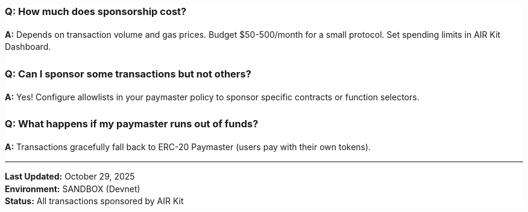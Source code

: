 ### Q: How much does sponsorship cost?
**A:** Depends on transaction volume and gas prices. Budget $50-500/month for a small protocol. Set spending limits in AIR Kit Dashboard.

### Q: Can I sponsor some transactions but not others?
**A:** Yes! Configure allowlists in your paymaster policy to sponsor specific contracts or function selectors.

### Q: What happens if my paymaster runs out of funds?
**A:** Transactions gracefully fall back to ERC-20 Paymaster (users pay with their own tokens).

---

**Last Updated:** October 29, 2025  
**Environment:** SANDBOX (Devnet)  
**Status:** All transactions sponsored by AIR Kit

